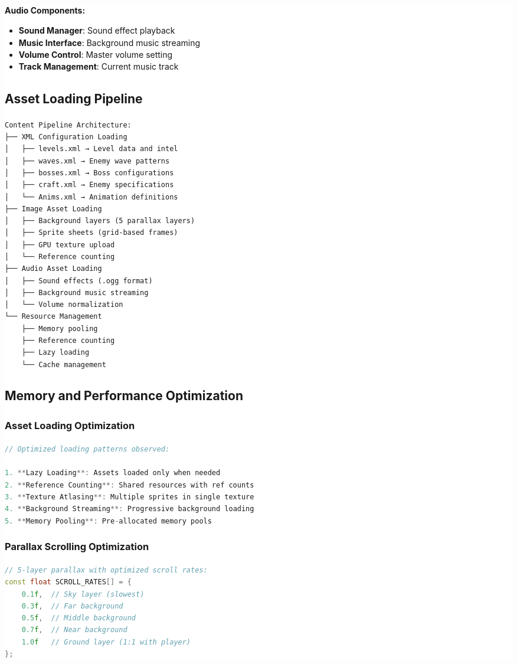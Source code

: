 **Audio Components:**
- **Sound Manager**: Sound effect playback
- **Music Interface**: Background music streaming
- **Volume Control**: Master volume setting
- **Track Management**: Current music track

## Asset Loading Pipeline

```
Content Pipeline Architecture:
├── XML Configuration Loading
│   ├── levels.xml → Level data and intel
│   ├── waves.xml → Enemy wave patterns
│   ├── bosses.xml → Boss configurations
│   ├── craft.xml → Enemy specifications
│   └── Anims.xml → Animation definitions
├── Image Asset Loading
│   ├── Background layers (5 parallax layers)
│   ├── Sprite sheets (grid-based frames)
│   ├── GPU texture upload
│   └── Reference counting
├── Audio Asset Loading
│   ├── Sound effects (.ogg format)
│   ├── Background music streaming
│   └── Volume normalization
└── Resource Management
    ├── Memory pooling
    ├── Reference counting
    ├── Lazy loading
    └── Cache management
```

## Memory and Performance Optimization

### Asset Loading Optimization
```cpp
// Optimized loading patterns observed:

1. **Lazy Loading**: Assets loaded only when needed
2. **Reference Counting**: Shared resources with ref counts
3. **Texture Atlasing**: Multiple sprites in single texture
4. **Background Streaming**: Progressive background loading
5. **Memory Pooling**: Pre-allocated memory pools
```

### Parallax Scrolling Optimization
```cpp
// 5-layer parallax with optimized scroll rates:
const float SCROLL_RATES[] = {
    0.1f,  // Sky layer (slowest)
    0.3f,  // Far background
    0.5f,  // Middle background
    0.7f,  // Near background
    1.0f   // Ground layer (1:1 with player)
};
```
